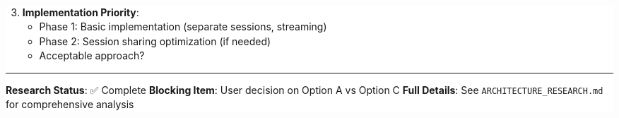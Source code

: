 3. **Implementation Priority**:
   - Phase 1: Basic implementation (separate sessions, streaming)
   - Phase 2: Session sharing optimization (if needed)
   - Acceptable approach?

---

**Research Status**: ✅ Complete
**Blocking Item**: User decision on Option A vs Option C
**Full Details**: See `ARCHITECTURE_RESEARCH.md` for comprehensive analysis
